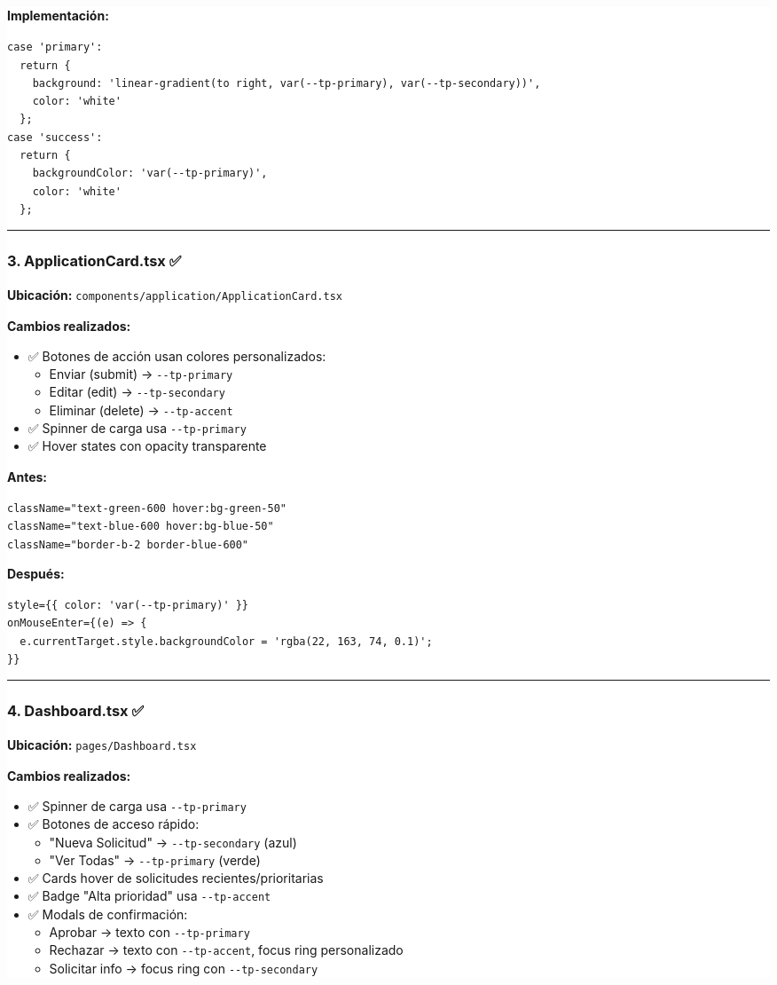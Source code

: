 **Implementación:**
```tsx
case 'primary':
  return {
    background: 'linear-gradient(to right, var(--tp-primary), var(--tp-secondary))',
    color: 'white'
  };
case 'success':
  return {
    backgroundColor: 'var(--tp-primary)',
    color: 'white'
  };
```

---

### 3. **ApplicationCard.tsx** ✅
**Ubicación:** `components/application/ApplicationCard.tsx`

**Cambios realizados:**
- ✅ Botones de acción usan colores personalizados:
  - Enviar (submit) → `--tp-primary`
  - Editar (edit) → `--tp-secondary`
  - Eliminar (delete) → `--tp-accent`
- ✅ Spinner de carga usa `--tp-primary`
- ✅ Hover states con opacity transparente

**Antes:**
```tsx
className="text-green-600 hover:bg-green-50"
className="text-blue-600 hover:bg-blue-50"
className="border-b-2 border-blue-600"
```

**Después:**
```tsx
style={{ color: 'var(--tp-primary)' }}
onMouseEnter={(e) => {
  e.currentTarget.style.backgroundColor = 'rgba(22, 163, 74, 0.1)';
}}
```

---

### 4. **Dashboard.tsx** ✅
**Ubicación:** `pages/Dashboard.tsx`

**Cambios realizados:**
- ✅ Spinner de carga usa `--tp-primary`
- ✅ Botones de acceso rápido:
  - "Nueva Solicitud" → `--tp-secondary` (azul)
  - "Ver Todas" → `--tp-primary` (verde)
- ✅ Cards hover de solicitudes recientes/prioritarias
- ✅ Badge "Alta prioridad" usa `--tp-accent`
- ✅ Modals de confirmación:
  - Aprobar → texto con `--tp-primary`
  - Rechazar → texto con `--tp-accent`, focus ring personalizado
  - Solicitar info → focus ring con `--tp-secondary`
